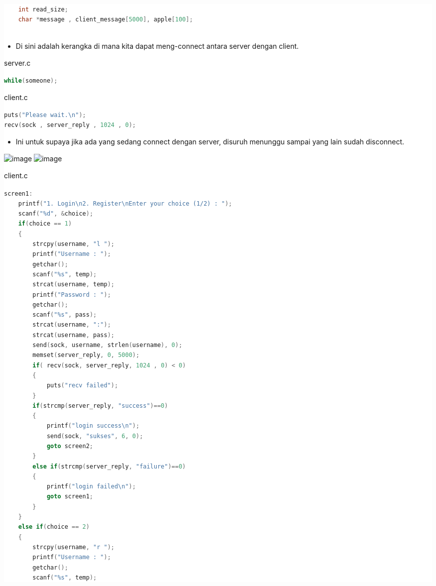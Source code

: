 ```c
	int read_size;
	char *message , client_message[5000], apple[100];
	
```

- Di sini adalah kerangka di mana kita dapat meng-connect antara server dengan client.

server.c
```c
while(someone);
```

client.c
```c
puts("Please wait.\n");
recv(sock , server_reply , 1024 , 0);
```

- Ini untuk supaya jika ada yang sedang connect dengan server, disuruh menunggu sampai yang lain sudah disconnect.


![image](https://user-images.githubusercontent.com/68369091/119257547-e21c1080-bbef-11eb-99bc-6154755358e3.png)
![image](https://user-images.githubusercontent.com/68369091/119257576-07a91a00-bbf0-11eb-9915-da389b2ea244.png)

client.c
```c
screen1:
    printf("1. Login\n2. Register\nEnter your choice (1/2) : ");
    scanf("%d", &choice);
    if(choice == 1)
    {
    	strcpy(username, "l ");
        printf("Username : ");
        getchar();
        scanf("%s", temp);
        strcat(username, temp);
        printf("Password : ");
        getchar();
        scanf("%s", pass);
        strcat(username, ":");
        strcat(username, pass);
        send(sock, username, strlen(username), 0);
        memset(server_reply, 0, 5000);
        if( recv(sock, server_reply, 1024 , 0) < 0)
		{
			puts("recv failed");
		}
        if(strcmp(server_reply, "success")==0)
        {
            printf("login success\n");
            send(sock, "sukses", 6, 0);
            goto screen2;
        }
        else if(strcmp(server_reply, "failure")==0)
        {
            printf("login failed\n");
            goto screen1;
        }
    }
    else if(choice == 2)
    {
        strcpy(username, "r ");
        printf("Username : ");
        getchar();
        scanf("%s", temp);
```